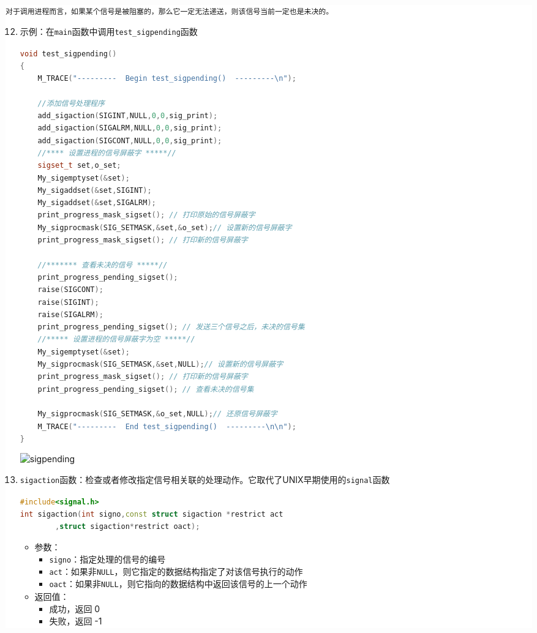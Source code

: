 	对于调用进程而言，如果某个信号是被阻塞的，那么它一定无法递送，则该信号当前一定也是未决的。

12. 示例：在`main`函数中调用`test_sigpending`函数

	```C++
	void test_sigpending()
	{
		M_TRACE("---------  Begin test_sigpending()  ---------\n");

		//添加信号处理程序
		add_sigaction(SIGINT,NULL,0,0,sig_print);
		add_sigaction(SIGALRM,NULL,0,0,sig_print);
		add_sigaction(SIGCONT,NULL,0,0,sig_print);
		//**** 设置进程的信号屏蔽字 *****//
		sigset_t set,o_set;
		My_sigemptyset(&set);
		My_sigaddset(&set,SIGINT);
		My_sigaddset(&set,SIGALRM);
		print_progress_mask_sigset(); // 打印原始的信号屏蔽字
		My_sigprocmask(SIG_SETMASK,&set,&o_set);// 设置新的信号屏蔽字
		print_progress_mask_sigset(); // 打印新的信号屏蔽字

		//******* 查看未决的信号 *****//
		print_progress_pending_sigset();
		raise(SIGCONT);
		raise(SIGINT);
		raise(SIGALRM);
		print_progress_pending_sigset(); // 发送三个信号之后，未决的信号集
		//***** 设置进程的信号屏蔽字为空 *****//
		My_sigemptyset(&set);
		My_sigprocmask(SIG_SETMASK,&set,NULL);// 设置新的信号屏蔽字
		print_progress_mask_sigset(); // 打印新的信号屏蔽字
		print_progress_pending_sigset(); // 查看未决的信号集

		My_sigprocmask(SIG_SETMASK,&o_set,NULL);// 还原信号屏蔽字
		M_TRACE("---------  End test_sigpending()  ---------\n\n");
	}
	```
	![sigpending](../imgs/signal/sigpending.JPG)

13. `sigaction`函数：检查或者修改指定信号相关联的处理动作。它取代了UNIX早期使用的`signal`函数

	```C++
	#include<signal.h>
	int sigaction(int signo,const struct sigaction *restrict act
			,struct sigaction*restrict oact);
	```
	- 参数：
		- `signo`：指定处理的信号的编号
		- `act`：如果非`NULL`，则它指定的数据结构指定了对该信号执行的动作
		- `oact`：如果非`NULL`，则它指向的数据结构中返回该信号的上一个动作
	- 返回值：
		- 成功，返回 0
		- 失败，返回 -1
